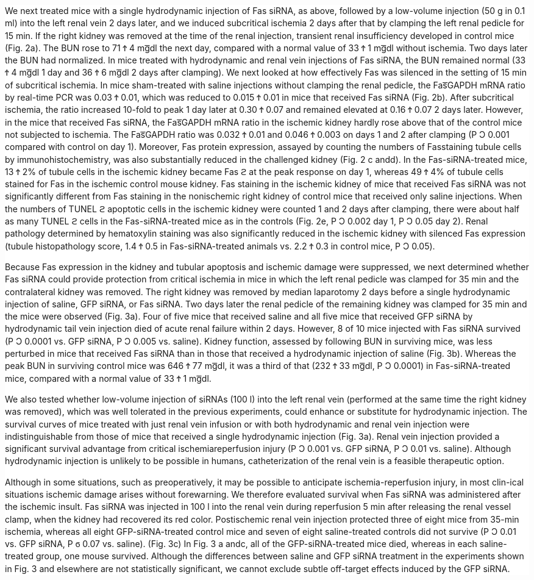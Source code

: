We next treated mice with a single hydrodynamic injection of Fas siRNA, as above, followed by a low-volume injection (50 g in 0.1 ml) into the left renal vein 2 days later, and we induced subcritical ischemia 2 days after that by clamping the left renal pedicle for 15 min. If the right kidney was removed at the time of the renal injection, transient renal insufficiency developed in control mice (Fig. 2a). The BUN rose to 71 Ϯ 4 mg͞dl the next day, compared with a normal value of 33 Ϯ 1 mg͞dl without ischemia. Two days later the BUN had normalized. In mice treated with hydrodynamic and renal vein injections of Fas siRNA, the BUN remained normal (33 Ϯ 4 mg͞dl 1 day and 36 Ϯ 6 mg͞dl 2 days after clamping). We next looked at how effectively Fas was silenced in the setting of 15 min of subcritical ischemia. In mice sham-treated with saline injections without clamping the renal pedicle, the Fas͞GAPDH mRNA ratio by real-time PCR was 0.03 Ϯ 0.01, which was reduced to 0.015 Ϯ 0.01 in mice that received Fas siRNA (Fig. 2b). After subcritical ischemia, the ratio increased 10-fold to peak 1 day later at 0.30 Ϯ 0.07 and remained elevated at 0.16 Ϯ 0.07 2 days later. However, in the mice that received Fas siRNA, the Fas͞GAPDH mRNA ratio in the ischemic kidney hardly rose above that of the control mice not subjected to ischemia. The Fas͞GAPDH ratio was 0.032 Ϯ 0.01 and 0.046 Ϯ 0.003 on days 1 and 2 after clamping (P Ͻ 0.001 compared with control on day 1). Moreover, Fas protein expression, assayed by counting the numbers of Fasstaining tubule cells by immunohistochemistry, was also substantially reduced in the challenged kidney (Fig. 2 c andd). In the Fas-siRNA-treated mice, 13 Ϯ 2% of tubule cells in the ischemic kidney became Fas ϩ at the peak response on day 1, whereas 49 Ϯ 4% of tubule cells stained for Fas in the ischemic control mouse kidney. Fas staining in the ischemic kidney of mice that received Fas siRNA was not significantly different from Fas staining in the nonischemic right kidney of control mice that received only saline injections. When the numbers of TUNEL ϩ apoptotic cells in the ischemic kidney were counted 1 and 2 days after clamping, there were about half as many TUNEL ϩ cells in the Fas-siRNA-treated mice as in the controls (Fig. 2e, P Ͻ 0.002 day 1, P Ͻ 0.05 day 2). Renal pathology determined by hematoxylin staining was also significantly reduced in the ischemic kidney with silenced Fas expression (tubule histopathology score, 1.4 Ϯ 0.5 in Fas-siRNA-treated animals vs. 2.2 Ϯ 0.3 in control mice, P Ͻ 0.05).

Because Fas expression in the kidney and tubular apoptosis and ischemic damage were suppressed, we next determined whether Fas siRNA could provide protection from critical ischemia in mice in which the left renal pedicle was clamped for 35 min and the contralateral kidney was removed. The right kidney was removed by median laparotomy 2 days before a single hydrodynamic injection of saline, GFP siRNA, or Fas siRNA. Two days later the renal pedicle of the remaining kidney was clamped for 35 min and the mice were observed (Fig. 3a). Four of five mice that received saline and all five mice that received GFP siRNA by hydrodynamic tail vein injection died of acute renal failure within 2 days. However, 8 of 10 mice injected with Fas siRNA survived (P Ͻ 0.0001 vs. GFP siRNA, P Ͻ 0.005 vs. saline). Kidney function, assessed by following BUN in surviving mice, was less perturbed in mice that received Fas siRNA than in those that received a hydrodynamic injection of saline (Fig. 3b). Whereas the peak BUN in surviving control mice was 646 Ϯ 77 mg͞dl, it was a third of that (232 Ϯ 33 mg͞dl, P Ͻ 0.0001) in Fas-siRNA-treated mice, compared with a normal value of 33 Ϯ 1 mg͞dl.

We also tested whether low-volume injection of siRNAs (100 l) into the left renal vein (performed at the same time the right kidney was removed), which was well tolerated in the previous experiments, could enhance or substitute for hydrodynamic injection. The survival curves of mice treated with just renal vein infusion or with both hydrodynamic and renal vein injection were indistinguishable from those of mice that received a single hydrodynamic injection (Fig. 3a). Renal vein injection provided a significant survival advantage from critical ischemiareperfusion injury (P Ͻ 0.001 vs. GFP siRNA, P Ͻ 0.01 vs. saline). Although hydrodynamic injection is unlikely to be possible in humans, catheterization of the renal vein is a feasible therapeutic option.

Although in some situations, such as preoperatively, it may be possible to anticipate ischemia-reperfusion injury, in most clin-ical situations ischemic damage arises without forewarning. We therefore evaluated survival when Fas siRNA was administered after the ischemic insult. Fas siRNA was injected in 100 l into the renal vein during reperfusion 5 min after releasing the renal vessel clamp, when the kidney had recovered its red color. Postischemic renal vein injection protected three of eight mice from 35-min ischemia, whereas all eight GFP-siRNA-treated control mice and seven of eight saline-treated controls did not survive (P Ͻ 0.01 vs. GFP siRNA, P ϭ 0.07 vs. saline). (Fig. 3c) In Fig. 3 a andc, all of the GFP-siRNA-treated mice died, whereas in each saline-treated group, one mouse survived. Although the differences between saline and GFP siRNA treatment in the experiments shown in Fig. 3 and elsewhere are not statistically significant, we cannot exclude subtle off-target effects induced by the GFP siRNA.
